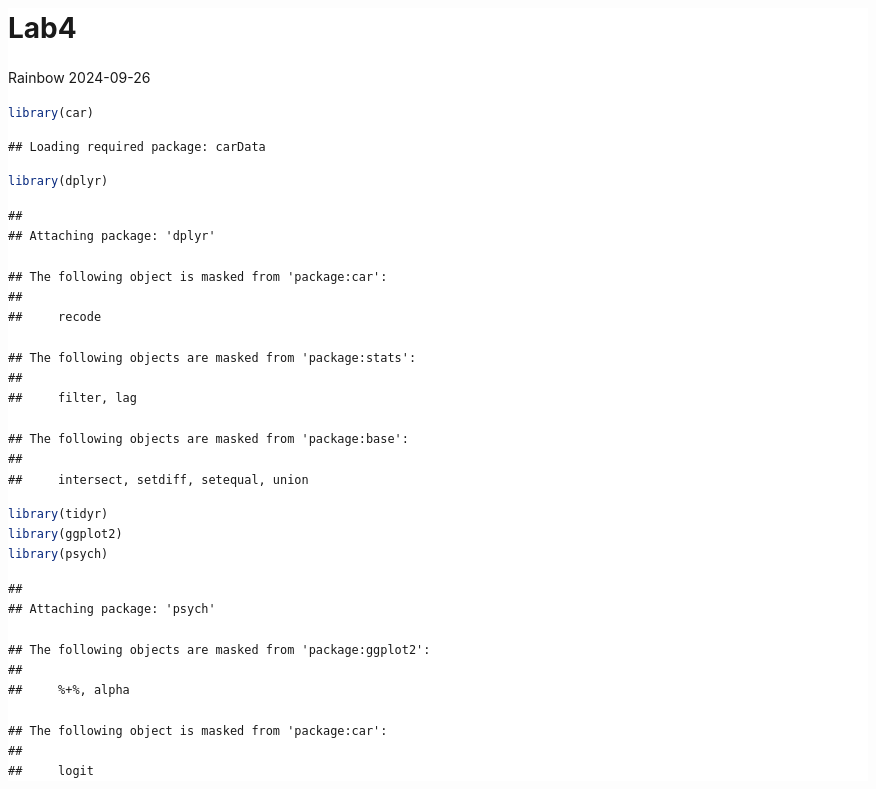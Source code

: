 Lab4
================
Rainbow
2024-09-26

``` r
library(car)
```

    ## Loading required package: carData

``` r
library(dplyr)
```

    ## 
    ## Attaching package: 'dplyr'

    ## The following object is masked from 'package:car':
    ## 
    ##     recode

    ## The following objects are masked from 'package:stats':
    ## 
    ##     filter, lag

    ## The following objects are masked from 'package:base':
    ## 
    ##     intersect, setdiff, setequal, union

``` r
library(tidyr)
library(ggplot2)
library(psych)
```

    ## 
    ## Attaching package: 'psych'

    ## The following objects are masked from 'package:ggplot2':
    ## 
    ##     %+%, alpha

    ## The following object is masked from 'package:car':
    ## 
    ##     logit
